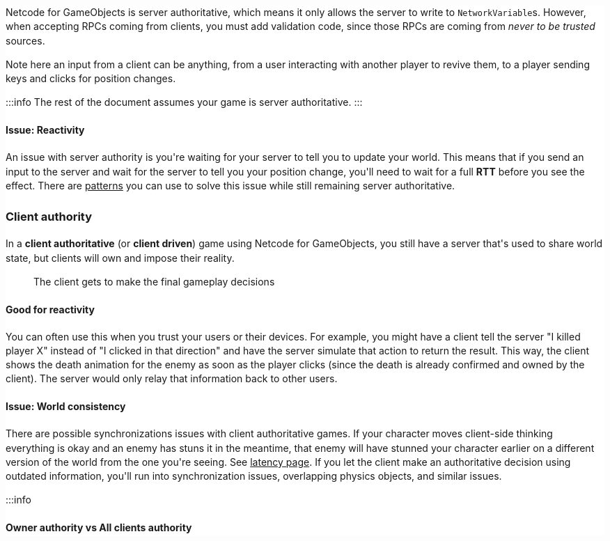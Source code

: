 Netcode for GameObjects is server authoritative, which means it only allows the server to write to `NetworkVariable`s. However, when accepting RPCs coming from clients, you must add validation code, since those RPCs are coming from *never to be trusted* sources.

Note here an input from a client can be anything, from a user interacting with another player to revive them, to a player sending keys and clicks for position changes.

:::info
The rest of the document assumes your game is server authoritative.
:::

#### Issue: Reactivity

An issue with server authority is you're waiting for your server to tell you to update your world. This means that if you send an input to the server and wait for the server to tell you your position change, you'll need to wait for a full **RTT** before you see the effect. There are [patterns](#patterns-to-solve-these-issues) you can use to solve this issue while still remaining server authoritative.

### Client authority

In a **client authoritative** (or **client driven**) game using Netcode for GameObjects, you still have a server that's used to share world state, but clients will own and impose their reality.

<figure>
<ImageSwitcher 
lightImageSrc="/sequence_diagrams/dealing_with_latency/Example_CharPos_ClientAuthority.png?text=LightMode"
darkImageSrc="/sequence_diagrams/dealing_with_latency/Example_CharPos_ClientAuthority_Dark.png?text=DarkMode"/>
<figcaption>The client gets to make the final gameplay decisions</figcaption>
</figure>



#### Good for reactivity

You can often use this when you trust your users or their devices. For example, you might have a client tell the server "I killed player X" instead of "I clicked in that direction" and have the server simulate that action to return the result. This way, the client shows the death animation for the enemy as soon as the player clicks (since the death is already confirmed and owned by the client). The server would only relay that information back to other users.

#### Issue: World consistency

There are possible synchronizations issues with client authoritative games. If your character moves client-side thinking everything is okay and an enemy has stuns it in the meantime, that enemy will have stunned your character earlier on a different version of the world from the one you're seeing. See [latency page](lagandpacketloss.md). If you let the client make an authoritative decision using outdated information, you'll run into synchronization issues, overlapping physics objects, and similar issues.

:::info

#### Owner authority vs All clients authority
